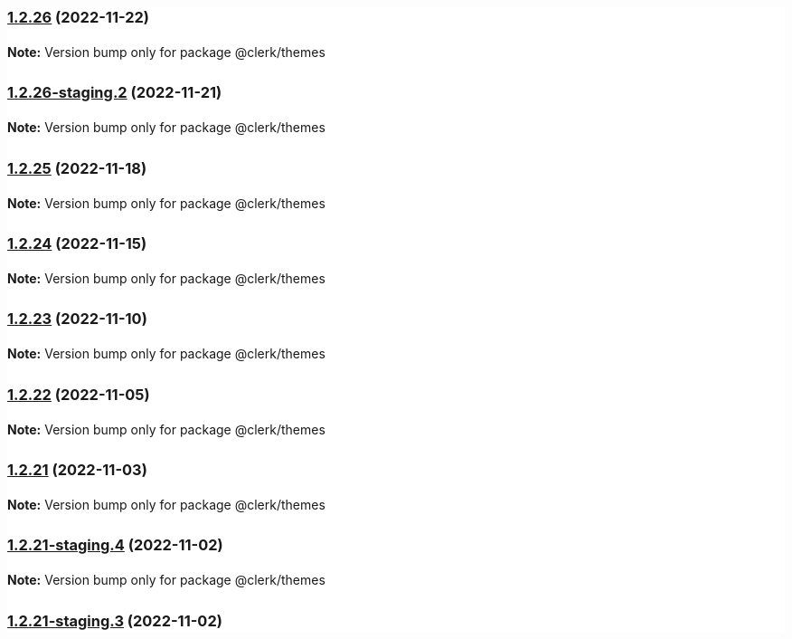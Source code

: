 ### [1.2.26](https://github.com/clerk/javascript/compare/@clerk/themes@1.2.26-staging.2...@clerk/themes@1.2.26) (2022-11-22)

**Note:** Version bump only for package @clerk/themes

### [1.2.26-staging.2](https://github.com/clerk/javascript/compare/@clerk/themes@1.2.26-staging.1...@clerk/themes@1.2.26-staging.2) (2022-11-21)

**Note:** Version bump only for package @clerk/themes

### [1.2.25](https://github.com/clerk/javascript/compare/@clerk/themes@1.2.25-staging.1...@clerk/themes@1.2.25) (2022-11-18)

**Note:** Version bump only for package @clerk/themes

### [1.2.24](https://github.com/clerk/javascript/compare/@clerk/themes@1.2.24-staging.2...@clerk/themes@1.2.24) (2022-11-15)

**Note:** Version bump only for package @clerk/themes

### [1.2.23](https://github.com/clerk/javascript/compare/@clerk/themes@1.2.23-staging.1...@clerk/themes@1.2.23) (2022-11-10)

**Note:** Version bump only for package @clerk/themes

### [1.2.22](https://github.com/clerk/javascript/compare/@clerk/themes@1.2.22-staging.2...@clerk/themes@1.2.22) (2022-11-05)

**Note:** Version bump only for package @clerk/themes

### [1.2.21](https://github.com/clerk/javascript/compare/@clerk/themes@1.2.21-staging.7...@clerk/themes@1.2.21) (2022-11-03)

**Note:** Version bump only for package @clerk/themes

### [1.2.21-staging.4](https://github.com/clerk/javascript/compare/@clerk/themes@1.2.21-staging.3...@clerk/themes@1.2.21-staging.4) (2022-11-02)

**Note:** Version bump only for package @clerk/themes

### [1.2.21-staging.3](https://github.com/clerk/javascript/compare/@clerk/themes@1.2.21-staging.1...@clerk/themes@1.2.21-staging.3) (2022-11-02)
